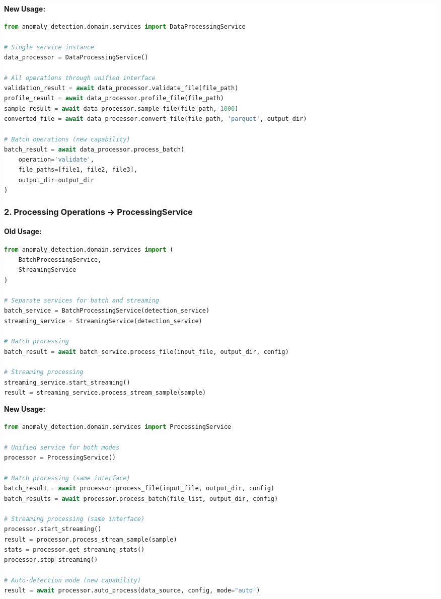 ```python
```

**New Usage:**
```python
from anomaly_detection.domain.services import DataProcessingService

# Single service instance
data_processor = DataProcessingService()

# All operations through unified interface
validation_result = await data_processor.validate_file(file_path)
profile_result = await data_processor.profile_file(file_path)
sample_result = await data_processor.sample_file(file_path, 1000)
converted_file = await data_processor.convert_file(file_path, 'parquet', output_dir)

# Batch operations (new capability)
batch_result = await data_processor.process_batch(
    operation='validate',
    file_paths=[file1, file2, file3],
    output_dir=output_dir
)
```

### 2. Processing Operations → ProcessingService

**Old Usage:**
```python
from anomaly_detection.domain.services import (
    BatchProcessingService,
    StreamingService
)

# Separate services for batch and streaming
batch_service = BatchProcessingService(detection_service)
streaming_service = StreamingService(detection_service)

# Batch processing
batch_result = await batch_service.process_file(input_file, output_dir, config)

# Streaming processing
streaming_service.start_streaming()
result = streaming_service.process_stream_sample(sample)
```

**New Usage:**
```python
from anomaly_detection.domain.services import ProcessingService

# Unified service for both modes
processor = ProcessingService()

# Batch processing (same interface)
batch_result = await processor.process_file(input_file, output_dir, config)
batch_results = await processor.process_batch(file_list, output_dir, config)

# Streaming processing (same interface)
processor.start_streaming()
result = processor.process_stream_sample(sample)
stats = processor.get_streaming_stats()
processor.stop_streaming()

# Auto-detection mode (new capability)
result = await processor.auto_process(data_source, config, mode="auto")
```
